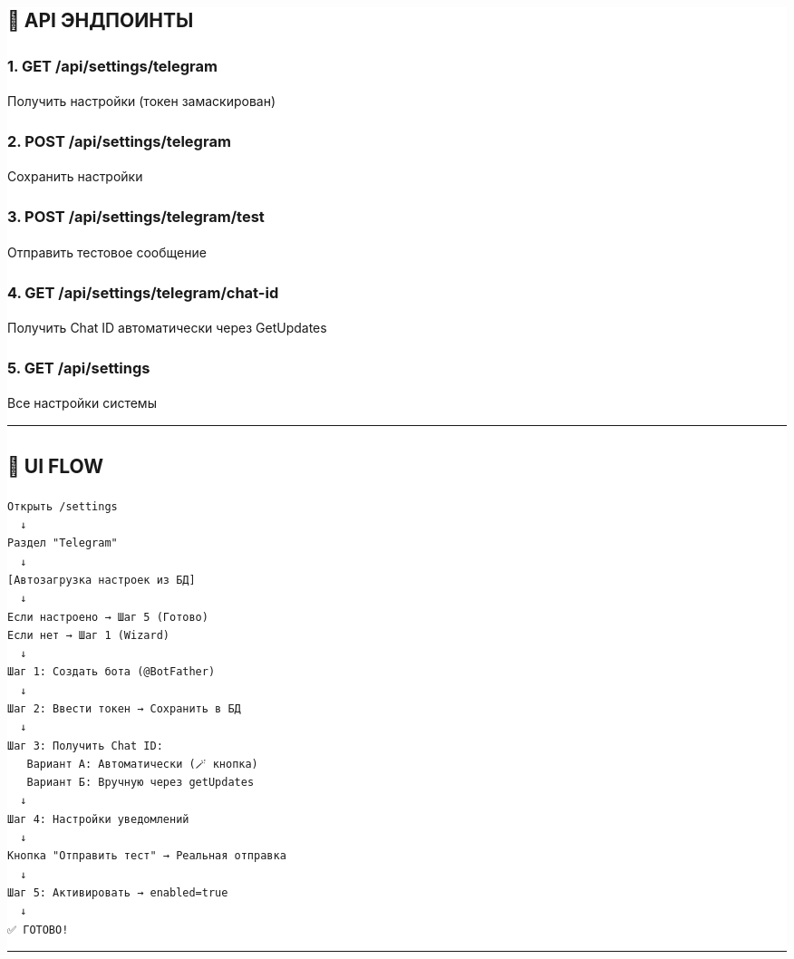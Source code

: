 
## 🎯 API ЭНДПОИНТЫ

### 1. GET /api/settings/telegram
Получить настройки (токен замаскирован)

### 2. POST /api/settings/telegram
Сохранить настройки

### 3. POST /api/settings/telegram/test
Отправить тестовое сообщение

### 4. GET /api/settings/telegram/chat-id
Получить Chat ID автоматически через GetUpdates

### 5. GET /api/settings
Все настройки системы

---

## 🎨 UI FLOW

```
Открыть /settings
  ↓
Раздел "Telegram"
  ↓
[Автозагрузка настроек из БД]
  ↓
Если настроено → Шаг 5 (Готово)
Если нет → Шаг 1 (Wizard)
  ↓
Шаг 1: Создать бота (@BotFather)
  ↓
Шаг 2: Ввести токен → Сохранить в БД
  ↓
Шаг 3: Получить Chat ID:
   Вариант А: Автоматически (🪄 кнопка)
   Вариант Б: Вручную через getUpdates
  ↓
Шаг 4: Настройки уведомлений
  ↓
Кнопка "Отправить тест" → Реальная отправка
  ↓
Шаг 5: Активировать → enabled=true
  ↓
✅ ГОТОВО!
```

---

